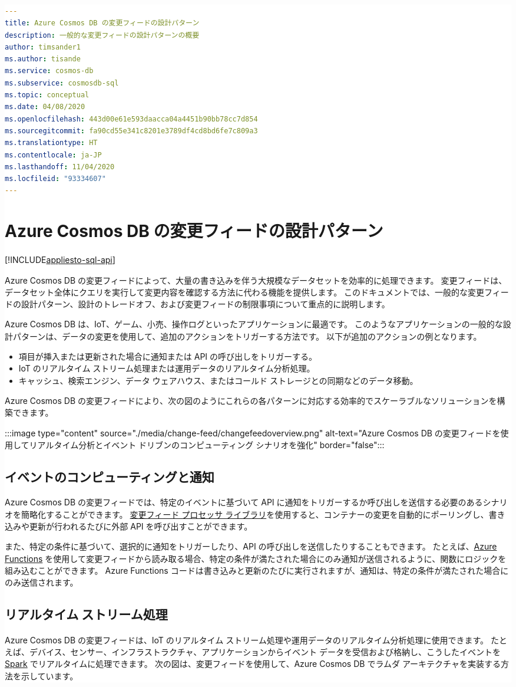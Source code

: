 ```yaml
---
title: Azure Cosmos DB の変更フィードの設計パターン
description: 一般的な変更フィードの設計パターンの概要
author: timsander1
ms.author: tisande
ms.service: cosmos-db
ms.subservice: cosmosdb-sql
ms.topic: conceptual
ms.date: 04/08/2020
ms.openlocfilehash: 443d00e61e593daacca04a4451b90bb78cc7d854
ms.sourcegitcommit: fa90cd55e341c8201e3789df4cd8bd6fe7c809a3
ms.translationtype: HT
ms.contentlocale: ja-JP
ms.lasthandoff: 11/04/2020
ms.locfileid: "93334607"
---
```

# <a name="change-feed-design-patterns-in-azure-cosmos-db"></a>Azure Cosmos DB の変更フィードの設計パターン
[!INCLUDE[appliesto-sql-api](includes/appliesto-sql-api.md)]

Azure Cosmos DB の変更フィードによって、大量の書き込みを伴う大規模なデータセットを効率的に処理できます。 変更フィードは、データセット全体にクエリを実行して変更内容を確認する方法に代わる機能を提供します。 このドキュメントでは、一般的な変更フィードの設計パターン、設計のトレードオフ、および変更フィードの制限事項について重点的に説明します。

Azure Cosmos DB は、IoT、ゲーム、小売、操作ログといったアプリケーションに最適です。 このようなアプリケーションの一般的な設計パターンは、データの変更を使用して、追加のアクションをトリガーする方法です。 以下が追加のアクションの例となります。

* 項目が挿入または更新された場合に通知または API の呼び出しをトリガーする。
* IoT のリアルタイム ストリーム処理または運用データのリアルタイム分析処理。
* キャッシュ、検索エンジン、データ ウェアハウス、またはコールド ストレージとの同期などのデータ移動。

Azure Cosmos DB の変更フィードにより、次の図のようにこれらの各パターンに対応する効率的でスケーラブルなソリューションを構築できます。

:::image type="content" source="./media/change-feed/changefeedoverview.png" alt-text="Azure Cosmos DB の変更フィードを使用してリアルタイム分析とイベント ドリブンのコンピューティング シナリオを強化" border="false":::

## <a name="event-computing-and-notifications"></a>イベントのコンピューティングと通知

Azure Cosmos DB の変更フィードでは、特定のイベントに基づいて API に通知をトリガーするか呼び出しを送信する必要のあるシナリオを簡略化することができます。 [変更フィード プロセッサ ライブラリ](change-feed-processor.md)を使用すると、コンテナーの変更を自動的にポーリングし、書き込みや更新が行われるたびに外部 API を呼び出すことができます。

また、特定の条件に基づいて、選択的に通知をトリガーしたり、API の呼び出しを送信したりすることもできます。 たとえば、[Azure Functions](change-feed-functions.md) を使用して変更フィードから読み取る場合、特定の条件が満たされた場合にのみ通知が送信されるように、関数にロジックを組み込むことができます。 Azure Functions コードは書き込みと更新のたびに実行されますが、通知は、特定の条件が満たされた場合にのみ送信されます。

## <a name="real-time-stream-processing"></a>リアルタイム ストリーム処理

Azure Cosmos DB の変更フィードは、IoT のリアルタイム ストリーム処理や運用データのリアルタイム分析処理に使用できます。
たとえば、デバイス、センサー、インフラストラクチャ、アプリケーションからイベント データを受信および格納し、こうしたイベントを [Spark](../hdinsight/spark/apache-spark-overview.md) でリアルタイムに処理できます。 次の図は、変更フィードを使用して、Azure Cosmos DB でラムダ アーキテクチャを実装する方法を示しています。
